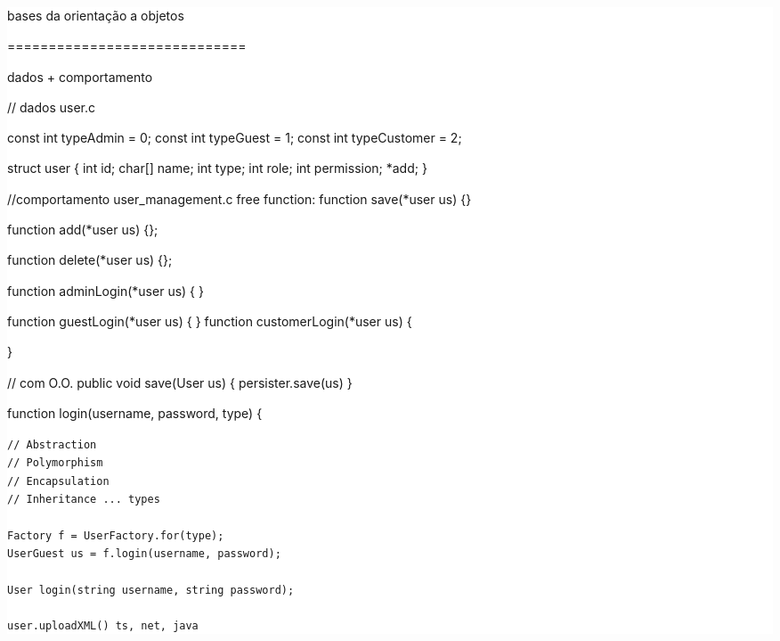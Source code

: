 bases da orientação a objetos

=============================

dados + comportamento

// dados
user.c

const int typeAdmin = 0;
const int typeGuest = 1;
const int typeCustomer = 2;

struct user {
    int id;
    char[] name;
    int type;
    int role;
    int permission;
    *add;
}

//comportamento
user_management.c
free function:
function save(*user us) {}

function add(*user us) {};

function delete(*user us) {};

function adminLogin(*user us) {
}

function guestLogin(*user us) {
}
function customerLogin(*user us) {

}

// com O.O.
public void save(User us) {
	persister.save(us)
}

function login(username, password, type) {
		
    // Abstraction
    // Polymorphism
    // Encapsulation
    // Inheritance ... types
    
    Factory f = UserFactory.for(type);
    UserGuest us = f.login(username, password);
    
    User login(string username, string password);
    
    user.uploadXML() ts, net, java
    